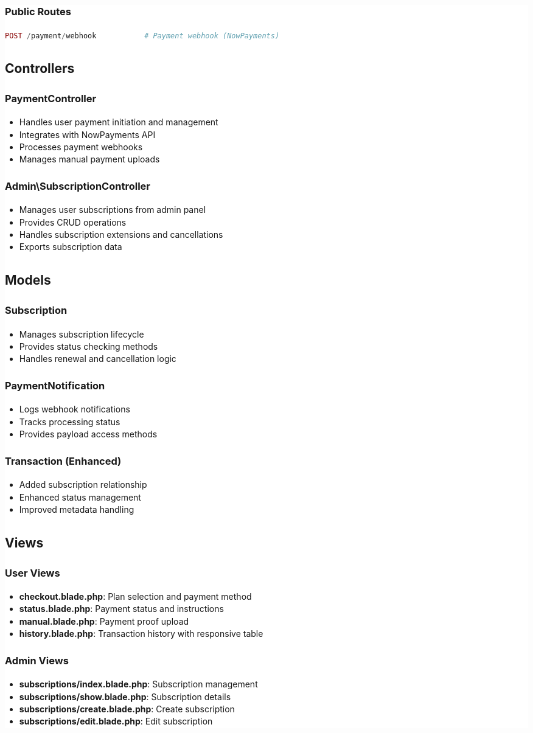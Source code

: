### Public Routes
```php
POST /payment/webhook           # Payment webhook (NowPayments)
```

## Controllers

### PaymentController
- Handles user payment initiation and management
- Integrates with NowPayments API
- Processes payment webhooks
- Manages manual payment uploads

### Admin\SubscriptionController
- Manages user subscriptions from admin panel
- Provides CRUD operations
- Handles subscription extensions and cancellations
- Exports subscription data

## Models

### Subscription
- Manages subscription lifecycle
- Provides status checking methods
- Handles renewal and cancellation logic

### PaymentNotification
- Logs webhook notifications
- Tracks processing status
- Provides payload access methods

### Transaction (Enhanced)
- Added subscription relationship
- Enhanced status management
- Improved metadata handling

## Views

### User Views
- **checkout.blade.php**: Plan selection and payment method
- **status.blade.php**: Payment status and instructions
- **manual.blade.php**: Payment proof upload
- **history.blade.php**: Transaction history with responsive table

### Admin Views
- **subscriptions/index.blade.php**: Subscription management
- **subscriptions/show.blade.php**: Subscription details
- **subscriptions/create.blade.php**: Create subscription
- **subscriptions/edit.blade.php**: Edit subscription
